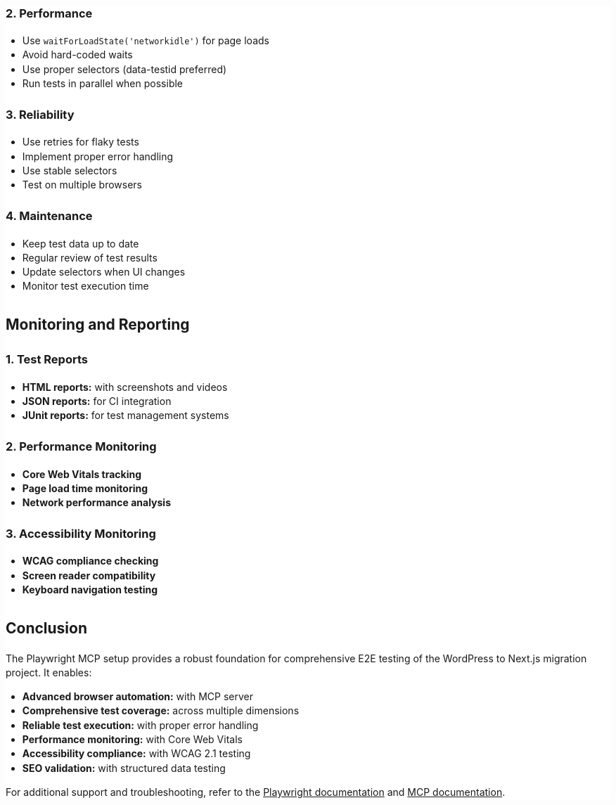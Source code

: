 ### 2. Performance
- Use `waitForLoadState('networkidle')` for page loads
- Avoid hard-coded waits
- Use proper selectors (data-testid preferred)
- Run tests in parallel when possible

### 3. Reliability
- Use retries for flaky tests
- Implement proper error handling
- Use stable selectors
- Test on multiple browsers

### 4. Maintenance
- Keep test data up to date
- Regular review of test results
- Update selectors when UI changes
- Monitor test execution time

## Monitoring and Reporting

### 1. Test Reports
- **HTML reports:** with screenshots and videos
- **JSON reports:** for CI integration
- **JUnit reports:** for test management systems

### 2. Performance Monitoring
- **Core Web Vitals tracking**
- **Page load time monitoring**
- **Network performance analysis**

### 3. Accessibility Monitoring
- **WCAG compliance checking**
- **Screen reader compatibility**
- **Keyboard navigation testing**

## Conclusion

The Playwright MCP setup provides a robust foundation for comprehensive E2E testing of the WordPress to Next.js migration project. It enables:

- **Advanced browser automation:** with MCP server
- **Comprehensive test coverage:** across multiple dimensions
- **Reliable test execution:** with proper error handling
- **Performance monitoring:** with Core Web Vitals
- **Accessibility compliance:** with WCAG 2.1 testing
- **SEO validation:** with structured data testing

For additional support and troubleshooting, refer to the [Playwright documentation](https://playwright.dev/docs/intro) and [MCP documentation](https://playwright.dev/agents).
